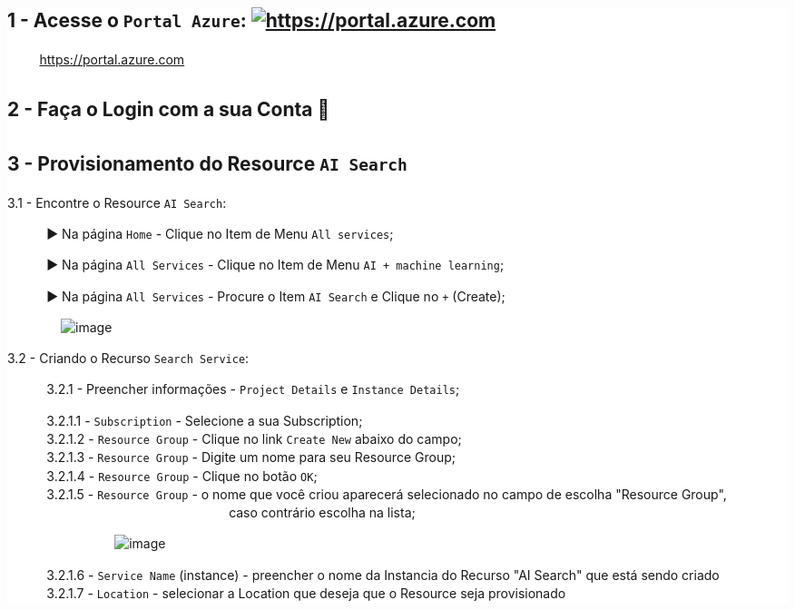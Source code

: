 
## 1 - Acesse o `Portal Azure`: <a href="https://portal.azure.com"> <img width="99" alt="https://portal.azure.com" src="https://github.com/mstrulenque/dio-lab-azure-ML/assets/63933792/4665d721-98e7-4c24-bc97-f7540d64a917"></a> 
&nbsp;&nbsp;&nbsp;&nbsp;&nbsp;&nbsp;&nbsp;&nbsp; https://portal.azure.com

## 2 - Faça o Login com a sua Conta 🔐
  
## 3 - Provisionamento do Resource `AI Search`

3.1 - Encontre o Resource `AI Search`: <br>

&nbsp;&nbsp;&nbsp;&nbsp;&nbsp;&nbsp;&nbsp;&nbsp;&nbsp;&nbsp;
▶️  Na página `Home` - Clique no Item de Menu `All services`; <br>

&nbsp;&nbsp;&nbsp;&nbsp;&nbsp;&nbsp;&nbsp;&nbsp;&nbsp;&nbsp;
▶️  Na página `All Services` - Clique no Item de Menu `AI + machine learning`; <br>

&nbsp;&nbsp;&nbsp;&nbsp;&nbsp;&nbsp;&nbsp;&nbsp;&nbsp;&nbsp;
▶️  Na página `All Services` - Procure o Item `AI Search` e Clique no `+` (Create); <br>

&nbsp;&nbsp;&nbsp;&nbsp;&nbsp;&nbsp;&nbsp;&nbsp;&nbsp;&nbsp;&nbsp;&nbsp;&nbsp;&nbsp;
<img width="404" alt="image" src="https://github.com/mstrulenque/AI-Azure-Search-Explore_LAB/assets/63933792/06033244-c09e-451d-a0b7-b3e5a4f45b15">


3.2 - Criando o Recurso `Search Service`: <br>

&nbsp;&nbsp;&nbsp;&nbsp;&nbsp;&nbsp;&nbsp;&nbsp;&nbsp;&nbsp;
3.2.1 - Preencher informações - `Project Details` e `Instance Details`; <br>

&nbsp;&nbsp;&nbsp;&nbsp;&nbsp;&nbsp;&nbsp;&nbsp;&nbsp;&nbsp;
3.2.1.1 - `Subscription` - Selecione a sua Subscription; <br>
&nbsp;&nbsp;&nbsp;&nbsp;&nbsp;&nbsp;&nbsp;&nbsp;&nbsp;&nbsp;
3.2.1.2 - `Resource Group` - Clique no link `Create New` abaixo do campo; <br>
&nbsp;&nbsp;&nbsp;&nbsp;&nbsp;&nbsp;&nbsp;&nbsp;&nbsp;&nbsp;
3.2.1.3 - `Resource Group` - Digite um nome para seu Resource Group; <br>
&nbsp;&nbsp;&nbsp;&nbsp;&nbsp;&nbsp;&nbsp;&nbsp;&nbsp;&nbsp;
3.2.1.4 - `Resource Group` - Clique no botão `OK`; <br>
&nbsp;&nbsp;&nbsp;&nbsp;&nbsp;&nbsp;&nbsp;&nbsp;&nbsp;&nbsp;
3.2.1.5 - `Resource Group` - o nome que você criou aparecerá selecionado no campo de escolha "Resource Group", <br>
&nbsp;&nbsp;&nbsp;&nbsp;&nbsp;&nbsp;&nbsp;&nbsp;&nbsp;&nbsp;&nbsp;&nbsp;&nbsp;&nbsp;&nbsp;&nbsp;&nbsp;&nbsp;&nbsp;&nbsp;&nbsp;&nbsp;&nbsp;&nbsp;&nbsp;&nbsp;&nbsp;&nbsp;&nbsp;&nbsp;&nbsp;&nbsp;&nbsp;&nbsp;&nbsp;&nbsp;&nbsp;&nbsp;&nbsp;&nbsp;&nbsp;&nbsp;&nbsp;&nbsp;&nbsp;&nbsp;&nbsp;&nbsp;&nbsp;&nbsp;&nbsp;&nbsp;&nbsp;&nbsp;&nbsp;&nbsp;&nbsp;&nbsp;&nbsp;&nbsp;&nbsp;
caso contrário escolha na lista; <br>

&nbsp;&nbsp;&nbsp;&nbsp;&nbsp;&nbsp;&nbsp;&nbsp;&nbsp;&nbsp;&nbsp;&nbsp;&nbsp;&nbsp;&nbsp;&nbsp;&nbsp;&nbsp;&nbsp;&nbsp;&nbsp;&nbsp;&nbsp;&nbsp;&nbsp;&nbsp;&nbsp;&nbsp;&nbsp;
<img width="413" alt="image" src="https://github.com/mstrulenque/AI-Azure-Search-Explore_LAB/assets/63933792/f2c5e895-6f81-470b-aaac-f394513d6dc8">

&nbsp;&nbsp;&nbsp;&nbsp;&nbsp;&nbsp;&nbsp;&nbsp;&nbsp;&nbsp;
3.2.1.6 - `Service Name` (instance) - preencher o nome da Instancia do Recurso "AI Search" que está sendo criado <br>
&nbsp;&nbsp;&nbsp;&nbsp;&nbsp;&nbsp;&nbsp;&nbsp;&nbsp;&nbsp;
3.2.1.7 - `Location` - selecionar a Location que deseja que o Resource seja provisionado<br>
